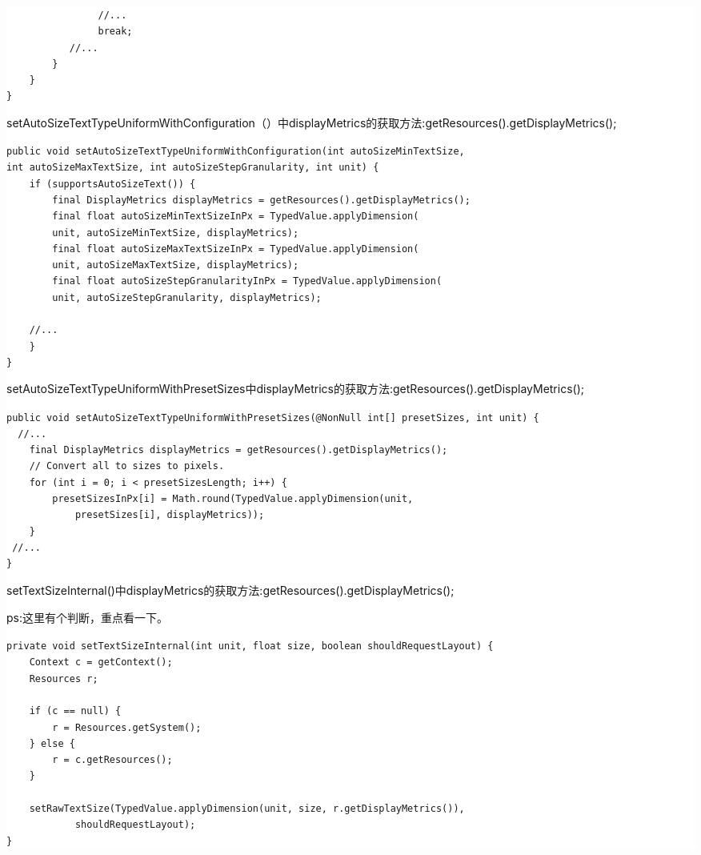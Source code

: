                     //...
                    break;
               //...
            }
        }
    }

setAutoSizeTextTypeUniformWithConfiguration（）中displayMetrics的获取方法:getResources().getDisplayMetrics();

    public void setAutoSizeTextTypeUniformWithConfiguration(int autoSizeMinTextSize,
    int autoSizeMaxTextSize, int autoSizeStepGranularity, int unit) {
		if (supportsAutoSizeText()) {
			final DisplayMetrics displayMetrics = getResources().getDisplayMetrics();
			final float autoSizeMinTextSizeInPx = TypedValue.applyDimension(
			unit, autoSizeMinTextSize, displayMetrics);
			final float autoSizeMaxTextSizeInPx = TypedValue.applyDimension(
			unit, autoSizeMaxTextSize, displayMetrics);
			final float autoSizeStepGranularityInPx = TypedValue.applyDimension(
			unit, autoSizeStepGranularity, displayMetrics);
			
		//...
		}
    }

setAutoSizeTextTypeUniformWithPresetSizes中displayMetrics的获取方法:getResources().getDisplayMetrics();

	public void setAutoSizeTextTypeUniformWithPresetSizes(@NonNull int[] presetSizes, int unit) {
      //...
        final DisplayMetrics displayMetrics = getResources().getDisplayMetrics();
        // Convert all to sizes to pixels.
        for (int i = 0; i < presetSizesLength; i++) {
            presetSizesInPx[i] = Math.round(TypedValue.applyDimension(unit,
                presetSizes[i], displayMetrics));
        }
     //...
    }

setTextSizeInternal()中displayMetrics的获取方法:getResources().getDisplayMetrics();

ps:这里有个判断，重点看一下。

 	private void setTextSizeInternal(int unit, float size, boolean shouldRequestLayout) {
        Context c = getContext();
        Resources r;

        if (c == null) {
            r = Resources.getSystem();
        } else {
            r = c.getResources();
        }

        setRawTextSize(TypedValue.applyDimension(unit, size, r.getDisplayMetrics()),
                shouldRequestLayout);
    }
